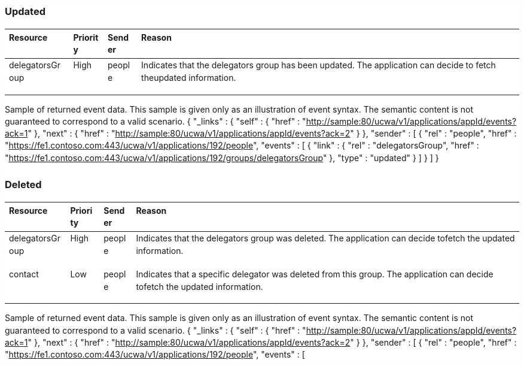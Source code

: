 
### Updated



| <strong>Resource</strong> | <strong>Priority</strong> | <strong>Sender</strong> | <strong>Reason</strong>                                                                                                      |
|:--------------------------|:--------------------------|:------------------------|:-----------------------------------------------------------------------------------------------------------------------------|
| delegatorsGroup           | High                      | people                  | Indicates that the delegators group has been updated. The application can decide to fetch theupdated information.</p><p></p> |

Sample of returned event data.
This sample is given only as an illustration of event syntax. The semantic content is not guaranteed to correspond to a valid scenario.
{
  "_links" : {
    "self" : {
      "href" : "<http://sample:80/ucwa/v1/applications/appId/events?ack=1>"
    },
    "next" : {
      "href" : "<http://sample:80/ucwa/v1/applications/appId/events?ack=2>"
    }
  },
  "sender" : [
    {
      "rel" : "people",
      "href" : "<https://fe1.contoso.com:443/ucwa/v1/applications/192/people>",
      "events" : [
        {
          "link" : {
            "rel" : "delegatorsGroup",
            "href" : "<https://fe1.contoso.com:443/ucwa/v1/applications/192/groups/delegatorsGroup>"
          },
          "type" : "updated"
        }
      ]
    }
  ]
}


### Deleted



| <strong>Resource</strong> | <strong>Priority</strong> | <strong>Sender</strong> | <strong>Reason</strong>                                                                                                                 |
|:--------------------------|:--------------------------|:------------------------|:----------------------------------------------------------------------------------------------------------------------------------------|
| delegatorsGroup           | High                      | people                  | Indicates that the delegators group was deleted. The application can decide tofetch the updated information.</p><p></p>                 |
| contact                   | Low                       | people                  | Indicates that a specific delegator was deleted from this group. The application can decide tofetch the updated information.</p><p></p> |

Sample of returned event data.
This sample is given only as an illustration of event syntax. The semantic content is not guaranteed to correspond to a valid scenario.
{
  "_links" : {
    "self" : {
      "href" : "<http://sample:80/ucwa/v1/applications/appId/events?ack=1>"
    },
    "next" : {
      "href" : "<http://sample:80/ucwa/v1/applications/appId/events?ack=2>"
    }
  },
  "sender" : [
    {
      "rel" : "people",
      "href" : "<https://fe1.contoso.com:443/ucwa/v1/applications/192/people>",
      "events" : [